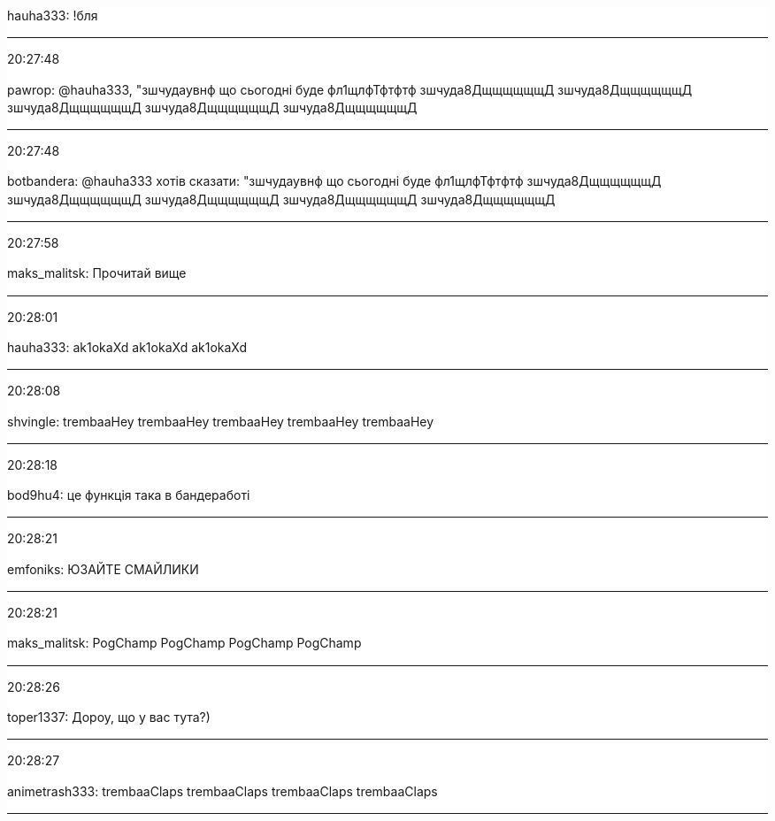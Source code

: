 hauha333: !бля

---

20:27:48

pawrop: @hauha333, "зшчудаувнф  що сьогодні буде фл1щлфТфтфтф зшчуда8ДщщщщщщД зшчуда8ДщщщщщщД зшчуда8ДщщщщщщД зшчуда8ДщщщщщщД зшчуда8ДщщщщщщД

---

20:27:48

botbandera: @hauha333 хотів сказати: "зшчудаувнф  що сьогодні буде фл1щлфТфтфтф зшчуда8ДщщщщщщД зшчуда8ДщщщщщщД зшчуда8ДщщщщщщД зшчуда8ДщщщщщщД зшчуда8ДщщщщщщД

---

20:27:58

maks_malitsk: Прочитай вище

---

20:28:01

hauha333: ak1okaXd ak1okaXd ak1okaXd

---

20:28:08

shvingle: trembaaHey trembaaHey trembaaHey trembaaHey trembaaHey

---

20:28:18

bod9hu4: це функція така в бандеработі

---

20:28:21

emfoniks: ЮЗАЙТЕ СМАЙЛИКИ

---

20:28:21

maks_malitsk: PogChamp PogChamp PogChamp PogChamp

---

20:28:26

toper1337: Дороу, що у вас тута?)

---

20:28:27

animetrash333: trembaaClaps trembaaClaps trembaaClaps trembaaClaps

---